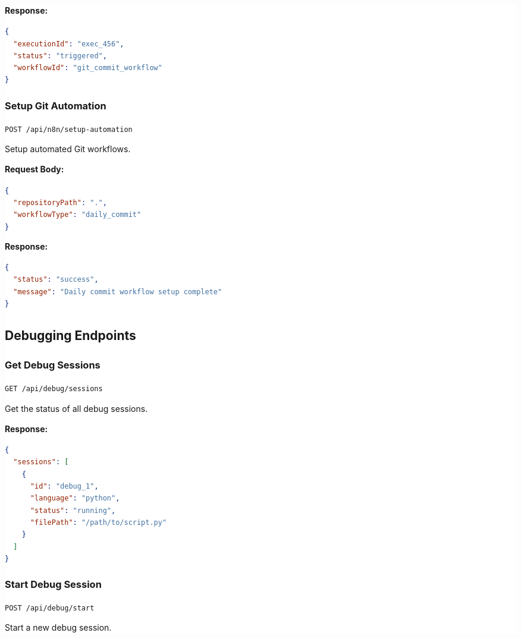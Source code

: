 **Response:**
```json
{
  "executionId": "exec_456",
  "status": "triggered",
  "workflowId": "git_commit_workflow"
}
```

### Setup Git Automation
```
POST /api/n8n/setup-automation
```
Setup automated Git workflows.

**Request Body:**
```json
{
  "repositoryPath": ".",
  "workflowType": "daily_commit"
}
```

**Response:**
```json
{
  "status": "success",
  "message": "Daily commit workflow setup complete"
}
```

## Debugging Endpoints

### Get Debug Sessions
```
GET /api/debug/sessions
```
Get the status of all debug sessions.

**Response:**
```json
{
  "sessions": [
    {
      "id": "debug_1",
      "language": "python",
      "status": "running",
      "filePath": "/path/to/script.py"
    }
  ]
}
```

### Start Debug Session
```
POST /api/debug/start
```
Start a new debug session.
